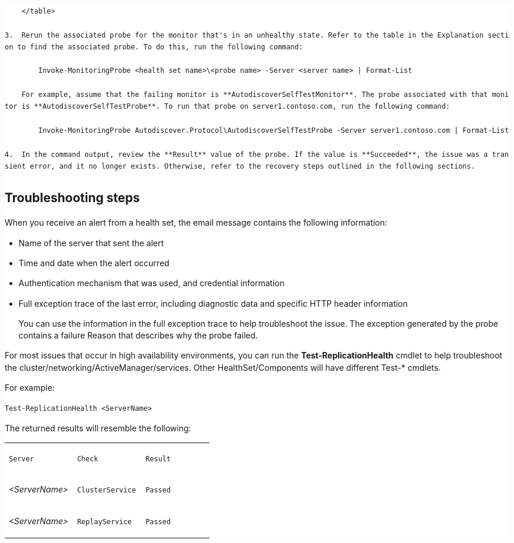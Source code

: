        </table>
    
    3.  Rerun the associated probe for the monitor that's in an unhealthy state. Refer to the table in the Explanation section to find the associated probe. To do this, run the following command:
        
            Invoke-MonitoringProbe <health set name>\<probe name> -Server <server name> | Format-List
        
        For example, assume that the failing monitor is **AutodiscoverSelfTestMonitor**. The probe associated with that monitor is **AutodiscoverSelfTestProbe**. To run that probe on server1.contoso.com, run the following command:
        
            Invoke-MonitoringProbe Autodiscover.Protocol\AutodiscoverSelfTestProbe -Server server1.contoso.com | Format-List
    
    4.  In the command output, review the **Result** value of the probe. If the value is **Succeeded**, the issue was a transient error, and it no longer exists. Otherwise, refer to the recovery steps outlined in the following sections.

</div>

<span id="TestMonitors"></span>

<div>

## Troubleshooting steps

When you receive an alert from a health set, the email message contains the following information:

  - Name of the server that sent the alert

  - Time and date when the alert occurred

  - Authentication mechanism that was used, and credential information

  - Full exception trace of the last error, including diagnostic data and specific HTTP header information
    
    You can use the information in the full exception trace to help troubleshoot the issue. The exception generated by the probe contains a failure Reason that describes why the probe failed.

For most issues that occur in high availability environments, you can run the **Test-ReplicationHealth** cmdlet to help troubleshoot the cluster/networking/ActiveManager/services. Other HealthSet/Components will have different Test-\* cmdlets.

For example:

    Test-ReplicationHealth <ServerName>

The returned results will resemble the following:


<table>
<colgroup>
<col style="width: 33%" />
<col style="width: 33%" />
<col style="width: 33%" />
</colgroup>
<tbody>
<tr class="odd">
<td><p><code>Server</code></p></td>
<td><p><code>Check</code></p></td>
<td><p><code>Result</code></p></td>
</tr>
<tr class="even">
<td><p><em>&lt;ServerName&gt;</em></p></td>
<td><p><code>ClusterService</code></p></td>
<td><p><code>Passed</code></p></td>
</tr>
<tr class="odd">
<td><p><em>&lt;ServerName&gt;</em></p></td>
<td><p><code>ReplayService</code></p></td>
<td><p><code>Passed</code></p></td>